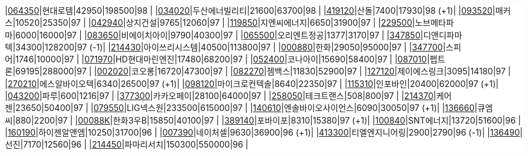 |[064350](https://finance.daum.net/quotes/A064350)|현대로템|42950|198500|98 |
|[034020](https://finance.daum.net/quotes/A034020)|두산에너빌리티|21600|63700|98 |
|[419120](https://finance.daum.net/quotes/A419120)|산돌|7400|17930|98 (+1)|
|[093520](https://finance.daum.net/quotes/A093520)|매커스|10520|25350|97 |
|[042940](https://finance.daum.net/quotes/A042940)|상지건설|9765|12060|97 |
|[119850](https://finance.daum.net/quotes/A119850)|지엔씨에너지|6650|31900|97 |
|[229500](https://finance.daum.net/quotes/A229500)|노브메타파마|6000|16000|97 |
|[083650](https://finance.daum.net/quotes/A083650)|비에이치아이|9790|40300|97 |
|[065500](https://finance.daum.net/quotes/A065500)|오리엔트정공|1377|3170|97 |
|[347850](https://finance.daum.net/quotes/A347850)|디앤디파마텍|34300|128200|97 (-1)|
|[214430](https://finance.daum.net/quotes/A214430)|아이쓰리시스템|40500|113800|97 |
|[000880](https://finance.daum.net/quotes/A000880)|한화|29050|95000|97 |
|[347700](https://finance.daum.net/quotes/A347700)|스피어|1746|10000|97 |
|[071970](https://finance.daum.net/quotes/A071970)|HD현대마린엔진|17480|68200|97 |
|[052400](https://finance.daum.net/quotes/A052400)|코나아이|15690|58400|97 |
|[087010](https://finance.daum.net/quotes/A087010)|펩트론|69195|288000|97 |
|[002020](https://finance.daum.net/quotes/A002020)|코오롱|16720|47300|97 |
|[082270](https://finance.daum.net/quotes/A082270)|젬백스|11830|52900|97 |
|[127120](https://finance.daum.net/quotes/A127120)|제이에스링크|3095|14180|97 |
|[270210](https://finance.daum.net/quotes/A270210)|에스알바이오텍|6340|26500|97 (+1)|
|[098120](https://finance.daum.net/quotes/A098120)|마이크로컨텍솔|8640|22350|97 |
|[115310](https://finance.daum.net/quotes/A115310)|인포바인|20400|62000|97 (+1)|
|[043200](https://finance.daum.net/quotes/A043200)|파루|600|1216|97 |
|[377300](https://finance.daum.net/quotes/A377300)|카카오페이|28100|64000|97 |
|[258050](https://finance.daum.net/quotes/A258050)|테크트랜스|508|800|97 |
|[214370](https://finance.daum.net/quotes/A214370)|케어젠|23650|50400|97 |
|[079550](https://finance.daum.net/quotes/A079550)|LIG넥스원|233500|615000|97 |
|[140610](https://finance.daum.net/quotes/A140610)|엔솔바이오사이언스|6090|30050|97 (+1)|
|[136660](https://finance.daum.net/quotes/A136660)|큐엠씨|880|2200|97 |
|[00088K](https://finance.daum.net/quotes/A00088K)|한화3우B|15850|40100|97 |
|[389140](https://finance.daum.net/quotes/A389140)|포바이포|8310|15380|97 (+1)|
|[100840](https://finance.daum.net/quotes/A100840)|SNT에너지|13720|51600|96 |
|[160190](https://finance.daum.net/quotes/A160190)|하이젠알앤엠|10250|31700|96 |
|[007390](https://finance.daum.net/quotes/A007390)|네이처셀|9630|36900|96 (+1)|
|[413300](https://finance.daum.net/quotes/A413300)|티엘엔지니어링|2900|2790|96 (-1)|
|[136490](https://finance.daum.net/quotes/A136490)|선진|7170|12560|96 |
|[214450](https://finance.daum.net/quotes/A214450)|파마리서치|150300|550000|96 |